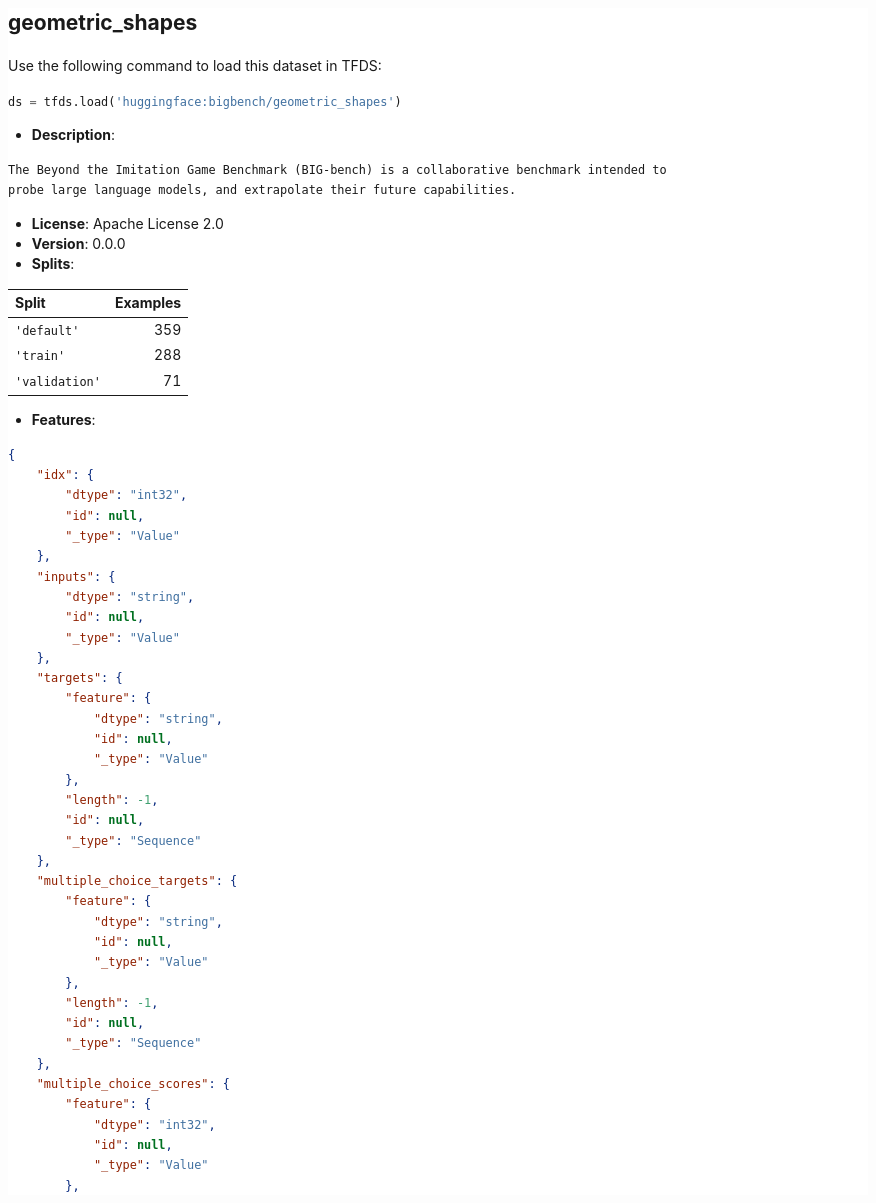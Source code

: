 

## geometric_shapes


Use the following command to load this dataset in TFDS:

```python
ds = tfds.load('huggingface:bigbench/geometric_shapes')
```

*   **Description**:

```
The Beyond the Imitation Game Benchmark (BIG-bench) is a collaborative benchmark intended to
probe large language models, and extrapolate their future capabilities.
```

*   **License**: Apache License 2.0
*   **Version**: 0.0.0
*   **Splits**:

Split  | Examples
:----- | -------:
`'default'` | 359
`'train'` | 288
`'validation'` | 71

*   **Features**:

```json
{
    "idx": {
        "dtype": "int32",
        "id": null,
        "_type": "Value"
    },
    "inputs": {
        "dtype": "string",
        "id": null,
        "_type": "Value"
    },
    "targets": {
        "feature": {
            "dtype": "string",
            "id": null,
            "_type": "Value"
        },
        "length": -1,
        "id": null,
        "_type": "Sequence"
    },
    "multiple_choice_targets": {
        "feature": {
            "dtype": "string",
            "id": null,
            "_type": "Value"
        },
        "length": -1,
        "id": null,
        "_type": "Sequence"
    },
    "multiple_choice_scores": {
        "feature": {
            "dtype": "int32",
            "id": null,
            "_type": "Value"
        },
```
